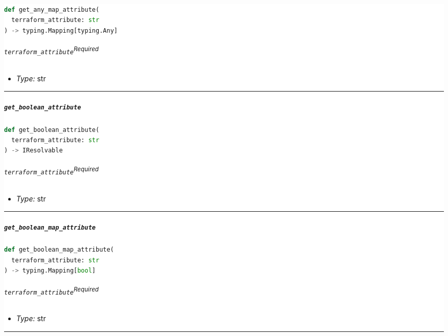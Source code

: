 ```python
def get_any_map_attribute(
  terraform_attribute: str
) -> typing.Mapping[typing.Any]
```

###### `terraform_attribute`<sup>Required</sup> <a name="terraform_attribute" id="rhizo-co-terraform-provider-oci.dataOciNetworkFirewallNetworkFirewallPolicySecurityRules.DataOciNetworkFirewallNetworkFirewallPolicySecurityRules.getAnyMapAttribute.parameter.terraformAttribute"></a>

- *Type:* str

---

##### `get_boolean_attribute` <a name="get_boolean_attribute" id="rhizo-co-terraform-provider-oci.dataOciNetworkFirewallNetworkFirewallPolicySecurityRules.DataOciNetworkFirewallNetworkFirewallPolicySecurityRules.getBooleanAttribute"></a>

```python
def get_boolean_attribute(
  terraform_attribute: str
) -> IResolvable
```

###### `terraform_attribute`<sup>Required</sup> <a name="terraform_attribute" id="rhizo-co-terraform-provider-oci.dataOciNetworkFirewallNetworkFirewallPolicySecurityRules.DataOciNetworkFirewallNetworkFirewallPolicySecurityRules.getBooleanAttribute.parameter.terraformAttribute"></a>

- *Type:* str

---

##### `get_boolean_map_attribute` <a name="get_boolean_map_attribute" id="rhizo-co-terraform-provider-oci.dataOciNetworkFirewallNetworkFirewallPolicySecurityRules.DataOciNetworkFirewallNetworkFirewallPolicySecurityRules.getBooleanMapAttribute"></a>

```python
def get_boolean_map_attribute(
  terraform_attribute: str
) -> typing.Mapping[bool]
```

###### `terraform_attribute`<sup>Required</sup> <a name="terraform_attribute" id="rhizo-co-terraform-provider-oci.dataOciNetworkFirewallNetworkFirewallPolicySecurityRules.DataOciNetworkFirewallNetworkFirewallPolicySecurityRules.getBooleanMapAttribute.parameter.terraformAttribute"></a>

- *Type:* str

---